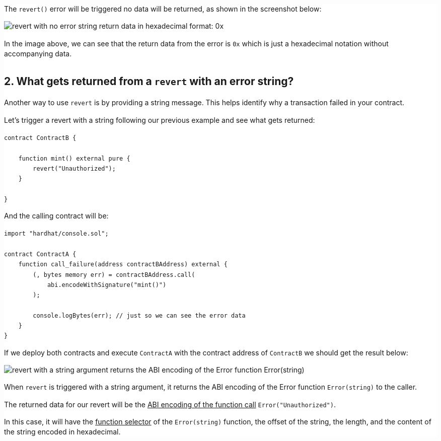 The `revert()` error will be triggered no data will be returned, as shown in the screenshot below:

![revert with no error string return data in hexadecimal format: 0x](https://static.wixstatic.com/media/706568_56c8fed0267e4f0caa75b2f6a3b1a127~mv2.png/v1/fill/w_666,h_400,al_c,q_85,usm_0.66_1.00_0.01,enc_auto/706568_56c8fed0267e4f0caa75b2f6a3b1a127~mv2.png)

In the image above, we can see that the return data from the error is `0x` which is just a hexadecimal notation without accompanying data.

## 2. What gets returned from a `revert` with an error string?

Another way to use `revert` is by providing a string message. This helps identify why a transaction failed in your contract.

Let’s trigger a revert with a string following our previous example and see what gets returned:

```solidity!
contract ContractB {

    function mint() external pure {
        revert("Unauthorized");
    }

}
```

And the calling contract will be:

```solidity!
import "hardhat/console.sol";

contract ContractA {
    function call_failure(address contractBAddress) external {
        (, bytes memory err) = contractBAddress.call(
            abi.encodeWithSignature("mint()")
        );

        console.logBytes(err); // just so we can see the error data
    }
}
```

If we deploy both contracts and execute `ContractA` with the contract address of `ContractB` we should get the result below:

![revert with a string argument returns the ABI encoding of the Error function Error(string) ](https://static.wixstatic.com/media/706568_84eb12d0f8f14f229a5a77b3c56660b1~mv2.png/v1/fill/w_666,h_357,al_c,q_85,usm_0.66_1.00_0.01,enc_auto/706568_84eb12d0f8f14f229a5a77b3c56660b1~mv2.png)

When `revert` is triggered with a string argument, it returns the ABI encoding of the Error function `Error(string)` to the caller.

The returned data for our revert will be the [ABI encoding of the function call](https://www.rareskills.io/post/abi-encoding) `Error("Unauthorized")`.

In this case, it will have the [function selector](https://www.rareskills.io/post/function-selector) of the `Error(string)` function, the offset of the string, the length, and the content of the string encoded in hexadecimal.
